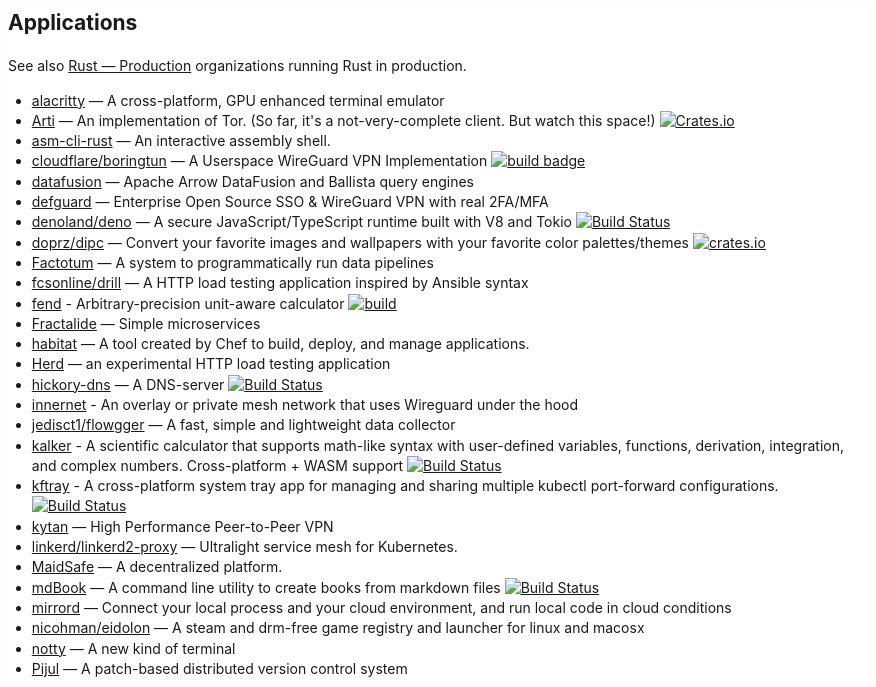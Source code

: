 

## Applications

See also [Rust — Production](https://www.rust-lang.org/production) organizations running Rust in production.

* [alacritty](https://github.com/alacritty/alacritty) — A cross-platform, GPU enhanced terminal emulator
* [Arti](https://gitlab.torproject.org/tpo/core/arti) — An implementation of Tor. (So far, it's a not-very-complete client. But watch this space!) [![Crates.io](https://img.shields.io/crates/v/arti.svg)](https://crates.io/crates/arti)
* [asm-cli-rust](https://github.com/cch123/asm-cli-rust) — An interactive assembly shell.
* [cloudflare/boringtun](https://github.com/cloudflare/boringtun) — A Userspace WireGuard VPN Implementation [![build badge](https://img.shields.io/badge/crates.io-v0.2.0-orange.svg)](https://crates.io/crates/boringtun)
* [datafusion](https://github.com/apache/datafusion) — Apache Arrow DataFusion and Ballista query engines
* [defguard](https://github.com/defguard/defguard) — Enterprise Open Source SSO & WireGuard VPN with real 2FA/MFA
* [denoland/deno](https://github.com/denoland/deno) — A secure JavaScript/TypeScript runtime built with V8 and Tokio [![Build Status](https://github.com/denoland/deno/workflows/ci/badge.svg?branch=master&event=push)](https://github.com/denoland/deno/actions)
* [doprz/dipc](https://github.com/doprz/dipc) — Convert your favorite images and wallpapers with your favorite color palettes/themes [![crates.io](https://img.shields.io/crates/v/dipc)](https://crates.io/crates/dipc)
* [Factotum](https://github.com/snowplow/factotum) — A system to programmatically run data pipelines
* [fcsonline/drill](https://github.com/fcsonline/drill) — A HTTP load testing application inspired by Ansible syntax
* [fend](https://github.com/printfn/fend) - Arbitrary-precision unit-aware calculator [![build](https://github.com/printfn/fend/workflows/build/badge.svg)](https://github.com/printfn/fend)
* [Fractalide](https://github.com/fractalide/fractalide) — Simple microservices
* [habitat](https://github.com/habitat-sh/habitat) — A tool created by Chef to build, deploy, and manage applications.
* [Herd](https://github.com/imjacobclark/Herd) — an experimental HTTP load testing application
* [hickory-dns](https://crates.io/crates/trust-dns) — A DNS-server [![Build Status](https://github.com/hickory-dns/hickory-dns/workflows/test/badge.svg?branch=main)](https://github.com/hickory-dns/hickory-dns/actions?query=workflow%3Atest)
* [innernet](https://github.com/tonarino/innernet) - An overlay or private mesh network that uses Wireguard under the hood
* [jedisct1/flowgger](https://github.com/awslabs/flowgger) — A fast, simple and lightweight data collector
* [kalker](https://github.com/PaddiM8/kalker) - A scientific calculator that supports math-like syntax with user-defined variables, functions, derivation, integration, and complex numbers. Cross-platform + WASM support [![Build Status](https://github.com/PaddiM8/kalker/workflows/Release/badge.svg)](https://github.com/PaddiM8/kalker/actions)
* [kftray](https://github.com/hcavarsan/kftray) - A cross-platform system tray app for managing and sharing multiple kubectl port-forward configurations. [![Build Status](https://github.com/hcavarsan/kftray/workflows/Release/badge.svg)](https://github.com/hcavarsan/kftray/actions)
* [kytan](https://github.com/changlan/kytan) — High Performance Peer-to-Peer VPN
* [linkerd/linkerd2-proxy](https://github.com/linkerd/linkerd2-proxy) — Ultralight service mesh for Kubernetes.
* [MaidSafe](https://github.com/maidsafe) — A decentralized platform.
* [mdBook](https://github.com/rust-lang/mdBook) — A command line utility to create books from markdown files [![Build Status](https://github.com/rust-lang/mdBook/workflows/CI/badge.svg?branch=master)](https://github.com/rust-lang/mdBook/actions)
* [mirrord](https://github.com/metalbear-co/mirrord) — Connect your local process and your cloud environment, and run local code in cloud conditions
* [nicohman/eidolon](https://github.com/nicohman/eidolon) — A steam and drm-free game registry and launcher for linux and macosx
* [notty](https://github.com/withoutboats/notty) — A new kind of terminal
* [Pijul](https://pijul.org) — A patch-based distributed version control system